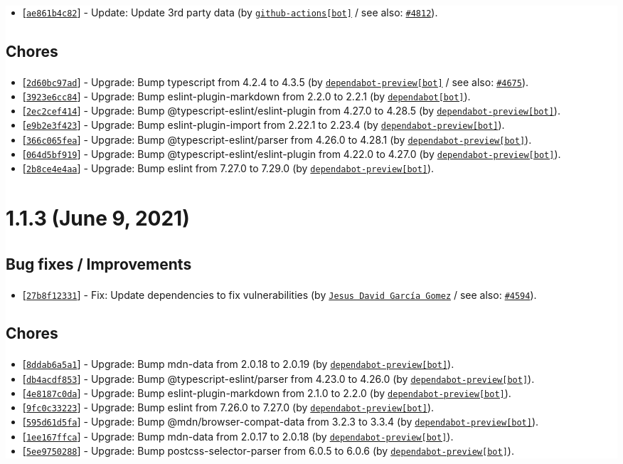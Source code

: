 * [[`ae861b4c82`](https://github.com/webhintio/hint/commit/ae861b4c820aee8eb15ca5517f4cb0791ca36e01)] - Update: Update 3rd party data (by [`github-actions[bot]`](https://github.com/apps/github-actions) / see also: [`#4812`](https://github.com/webhintio/hint/issues/4812)).

## Chores

* [[`2d60bc97ad`](https://github.com/webhintio/hint/commit/2d60bc97adb2ccbd608247d7083c2a3486832895)] - Upgrade: Bump typescript from 4.2.4 to 4.3.5 (by [`dependabot-preview[bot]`](https://github.com/apps/dependabot-preview) / see also: [`#4675`](https://github.com/webhintio/hint/issues/4675)).
* [[`3923e6cc84`](https://github.com/webhintio/hint/commit/3923e6cc84dfdfa5120cf1b877be8257e068e0a7)] - Upgrade: Bump eslint-plugin-markdown from 2.2.0 to 2.2.1 (by [`dependabot[bot]`](https://github.com/apps/dependabot)).
* [[`2ec2cef414`](https://github.com/webhintio/hint/commit/2ec2cef414ab42fcbaa54e8671e65e58780fe8e0)] - Upgrade: Bump @typescript-eslint/eslint-plugin from 4.27.0 to 4.28.5 (by [`dependabot-preview[bot]`](https://github.com/apps/dependabot-preview)).
* [[`e9b2e3f423`](https://github.com/webhintio/hint/commit/e9b2e3f4232f50d1c9dba44f250629f878b13f4f)] - Upgrade: Bump eslint-plugin-import from 2.22.1 to 2.23.4 (by [`dependabot-preview[bot]`](https://github.com/apps/dependabot-preview)).
* [[`366c065fea`](https://github.com/webhintio/hint/commit/366c065feab829eb96dd14b48362b1464cabf627)] - Upgrade: Bump @typescript-eslint/parser from 4.26.0 to 4.28.1 (by [`dependabot-preview[bot]`](https://github.com/apps/dependabot-preview)).
* [[`064d5bf919`](https://github.com/webhintio/hint/commit/064d5bf919d9084eec1bee7de702c12326bdb355)] - Upgrade: Bump @typescript-eslint/eslint-plugin from 4.22.0 to 4.27.0 (by [`dependabot-preview[bot]`](https://github.com/apps/dependabot-preview)).
* [[`2b8ce4e4aa`](https://github.com/webhintio/hint/commit/2b8ce4e4aac6c3802643606be8973c9e01a573af)] - Upgrade: Bump eslint from 7.27.0 to 7.29.0 (by [`dependabot-preview[bot]`](https://github.com/apps/dependabot-preview)).


# 1.1.3 (June 9, 2021)

## Bug fixes / Improvements

* [[`27b8f12331`](https://github.com/webhintio/hint/commit/27b8f12331a2553208dbb489edddd9162677c931)] - Fix: Update dependencies to fix vulnerabilities (by [`Jesus David García Gomez`](https://github.com/sarvaje) / see also: [`#4594`](https://github.com/webhintio/hint/issues/4594)).

## Chores

* [[`8ddab6a5a1`](https://github.com/webhintio/hint/commit/8ddab6a5a1be5307fa2abb088f2c6922daa57c49)] - Upgrade: Bump mdn-data from 2.0.18 to 2.0.19 (by [`dependabot-preview[bot]`](https://github.com/apps/dependabot-preview)).
* [[`db4acdf853`](https://github.com/webhintio/hint/commit/db4acdf853671f04d939a5c7a872ce0ae2dc5665)] - Upgrade: Bump @typescript-eslint/parser from 4.23.0 to 4.26.0 (by [`dependabot-preview[bot]`](https://github.com/apps/dependabot-preview)).
* [[`4e8187c0da`](https://github.com/webhintio/hint/commit/4e8187c0da48258cac7e95d1a5c9e72dbc8f5002)] - Upgrade: Bump eslint-plugin-markdown from 2.1.0 to 2.2.0 (by [`dependabot-preview[bot]`](https://github.com/apps/dependabot-preview)).
* [[`9fc0c33223`](https://github.com/webhintio/hint/commit/9fc0c33223cf5a80ec01434baa94662e117a3263)] - Upgrade: Bump eslint from 7.26.0 to 7.27.0 (by [`dependabot-preview[bot]`](https://github.com/apps/dependabot-preview)).
* [[`595d61d5fa`](https://github.com/webhintio/hint/commit/595d61d5fa8ef14b7017bb738d79fdb25a7c46f5)] - Upgrade: Bump @mdn/browser-compat-data from 3.2.3 to 3.3.4 (by [`dependabot-preview[bot]`](https://github.com/apps/dependabot-preview)).
* [[`1ee167ffca`](https://github.com/webhintio/hint/commit/1ee167ffcadd983b5dc7e01f4284e3f180a8a710)] - Upgrade: Bump mdn-data from 2.0.17 to 2.0.18 (by [`dependabot-preview[bot]`](https://github.com/apps/dependabot-preview)).
* [[`5ee9750288`](https://github.com/webhintio/hint/commit/5ee975028890b290f53c3648b579e951e10fadda)] - Upgrade: Bump postcss-selector-parser from 6.0.5 to 6.0.6 (by [`dependabot-preview[bot]`](https://github.com/apps/dependabot-preview)).